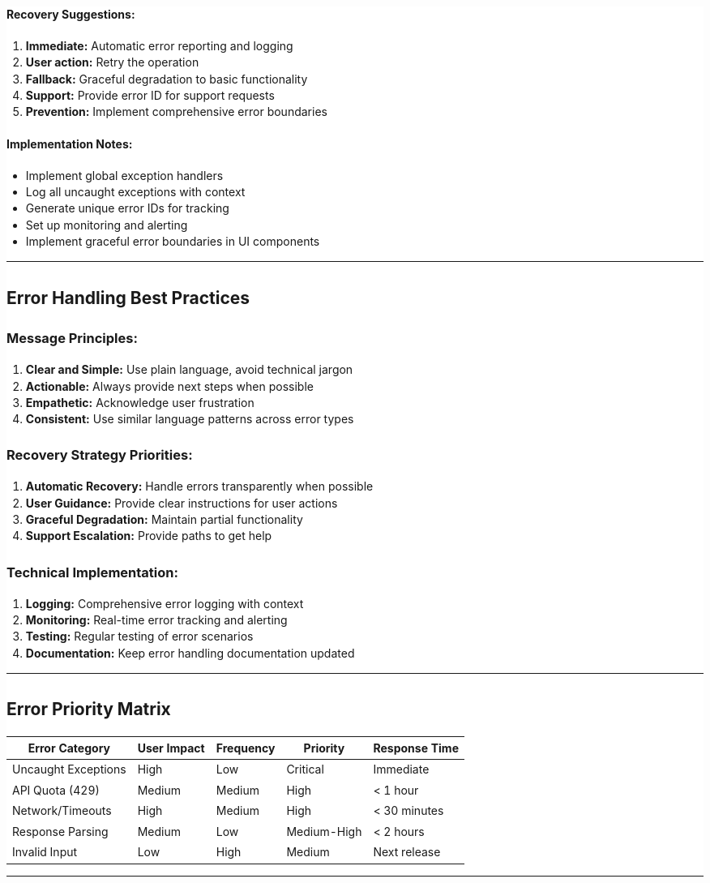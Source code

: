#### Recovery Suggestions:
1. **Immediate:** Automatic error reporting and logging
2. **User action:** Retry the operation
3. **Fallback:** Graceful degradation to basic functionality
4. **Support:** Provide error ID for support requests
5. **Prevention:** Implement comprehensive error boundaries

#### Implementation Notes:
- Implement global exception handlers
- Log all uncaught exceptions with context
- Generate unique error IDs for tracking
- Set up monitoring and alerting
- Implement graceful error boundaries in UI components

---

## Error Handling Best Practices

### Message Principles:
1. **Clear and Simple:** Use plain language, avoid technical jargon
2. **Actionable:** Always provide next steps when possible
3. **Empathetic:** Acknowledge user frustration
4. **Consistent:** Use similar language patterns across error types

### Recovery Strategy Priorities:
1. **Automatic Recovery:** Handle errors transparently when possible
2. **User Guidance:** Provide clear instructions for user actions
3. **Graceful Degradation:** Maintain partial functionality
4. **Support Escalation:** Provide paths to get help

### Technical Implementation:
1. **Logging:** Comprehensive error logging with context
2. **Monitoring:** Real-time error tracking and alerting
3. **Testing:** Regular testing of error scenarios
4. **Documentation:** Keep error handling documentation updated

---

## Error Priority Matrix

| Error Category | User Impact | Frequency | Priority | Response Time |
|---------------|-------------|-----------|----------|---------------|
| Uncaught Exceptions | High | Low | Critical | Immediate |
| API Quota (429) | Medium | Medium | High | < 1 hour |
| Network/Timeouts | High | Medium | High | < 30 minutes |
| Response Parsing | Medium | Low | Medium-High | < 2 hours |
| Invalid Input | Low | High | Medium | Next release |

---